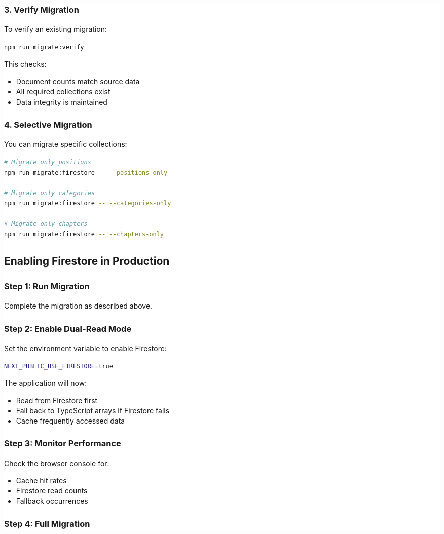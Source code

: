 ### 3. Verify Migration

To verify an existing migration:

```bash
npm run migrate:verify
```

This checks:
- Document counts match source data
- All required collections exist
- Data integrity is maintained

### 4. Selective Migration

You can migrate specific collections:

```bash
# Migrate only positions
npm run migrate:firestore -- --positions-only

# Migrate only categories
npm run migrate:firestore -- --categories-only

# Migrate only chapters
npm run migrate:firestore -- --chapters-only
```

## Enabling Firestore in Production

### Step 1: Run Migration

Complete the migration as described above.

### Step 2: Enable Dual-Read Mode

Set the environment variable to enable Firestore:

```bash
NEXT_PUBLIC_USE_FIRESTORE=true
```

The application will now:
- Read from Firestore first
- Fall back to TypeScript arrays if Firestore fails
- Cache frequently accessed data

### Step 3: Monitor Performance

Check the browser console for:
- Cache hit rates
- Firestore read counts
- Fallback occurrences

### Step 4: Full Migration
